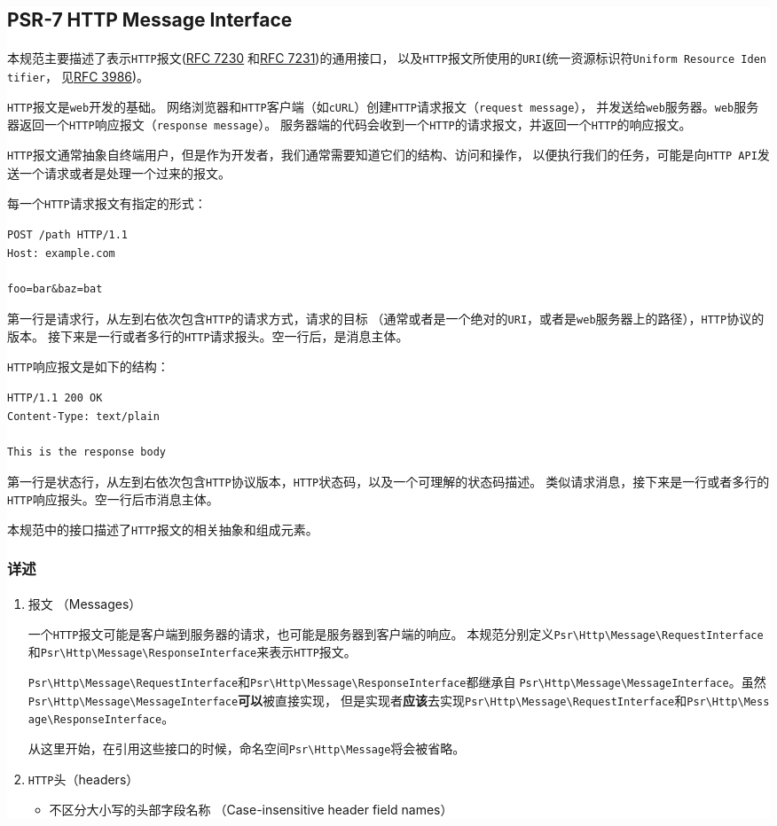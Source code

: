 ## PSR-7 HTTP Message Interface

本规范主要描述了表示`HTTP`报文([RFC 7230](https://tools.ietf.org/html/rfc7230)
和[RFC 7231](https://tools.ietf.org/html/rfc7231))的通用接口，
以及`HTTP`报文所使用的`URI`(统一资源标识符`Uniform Resource Identifier`，
见[RFC 3986](https://tools.ietf.org/html/rfc3986))。

`HTTP`报文是`web`开发的基础。
网络浏览器和`HTTP`客户端（如`cURL`）创建`HTTP`请求报文（`request message`），
并发送给`web`服务器。`web`服务器返回一个`HTTP`响应报文（`response message`）。
服务器端的代码会收到一个`HTTP`的请求报文，并返回一个`HTTP`的响应报文。

`HTTP`报文通常抽象自终端用户，但是作为开发者，我们通常需要知道它们的结构、访问和操作，
以便执行我们的任务，可能是向`HTTP API`发送一个请求或者是处理一个过来的报文。

每一个`HTTP`请求报文有指定的形式：

```
POST /path HTTP/1.1
Host: example.com

foo=bar&baz=bat
```

第一行是请求行，从左到右依次包含`HTTP`的请求方式，请求的目标
（通常或者是一个绝对的`URI`，或者是`web`服务器上的路径），`HTTP`协议的版本。
接下来是一行或者多行的`HTTP`请求报头。空一行后，是消息主体。

`HTTP`响应报文是如下的结构：

```
HTTP/1.1 200 OK
Content-Type: text/plain

This is the response body
```

第一行是状态行，从左到右依次包含`HTTP`协议版本，`HTTP`状态码，以及一个可理解的状态码描述。
类似请求消息，接下来是一行或者多行的`HTTP`响应报头。空一行后市消息主体。

本规范中的接口描述了`HTTP`报文的相关抽象和组成元素。

### 详述

1. 报文 （Messages）

	一个`HTTP`报文可能是客户端到服务器的请求，也可能是服务器到客户端的响应。
	本规范分别定义`Psr\Http\Message\RequestInterface`和`Psr\Http\Message\ResponseInterface`来表示`HTTP`报文。

	`Psr\Http\Message\RequestInterface`和`Psr\Http\Message\ResponseInterface`都继承自
	`Psr\Http\Message\MessageInterface`。虽然`Psr\Http\Message\MessageInterface`**可以**被直接实现，
	但是实现者**应该**去实现`Psr\Http\Message\RequestInterface`和`Psr\Http\Message\ResponseInterface`。

	从这里开始，在引用这些接口的时候，命名空间`Psr\Http\Message`将会被省略。

2. `HTTP`头（headers）

	- 不区分大小写的头部字段名称 （Case-insensitive header field names）
	